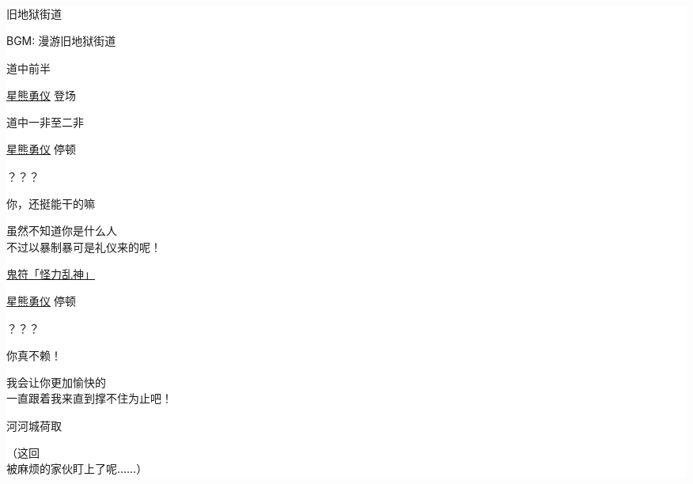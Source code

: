   
旧地狱街道
  

  


  
BGM: 漫游旧地狱街道
  

  


  
道中前半
  

  


  
[星熊勇仪](./星熊勇仪.md) 登场
  

  


  
道中一非至二非
  

  


  
[星熊勇仪](./星熊勇仪.md) 停顿
  

  

[](./星熊勇仪.md)？？？
  
你，还挺能干的嘛
  
  
虽然不知道你是什么人  
不过以暴制暴可是礼仪来的呢！
  



  
[鬼符「怪力乱神」](./怪力乱神.md)
  

  


  
[星熊勇仪](./星熊勇仪.md) 停顿
  

  

[](./星熊勇仪.md)？？？
  
你真不赖！
  
  
我会让你更加愉快的  
一直跟着我来直到撑不住为止吧！
  


河河城荷取
  
（这回  
被麻烦的家伙盯上了呢……）
  